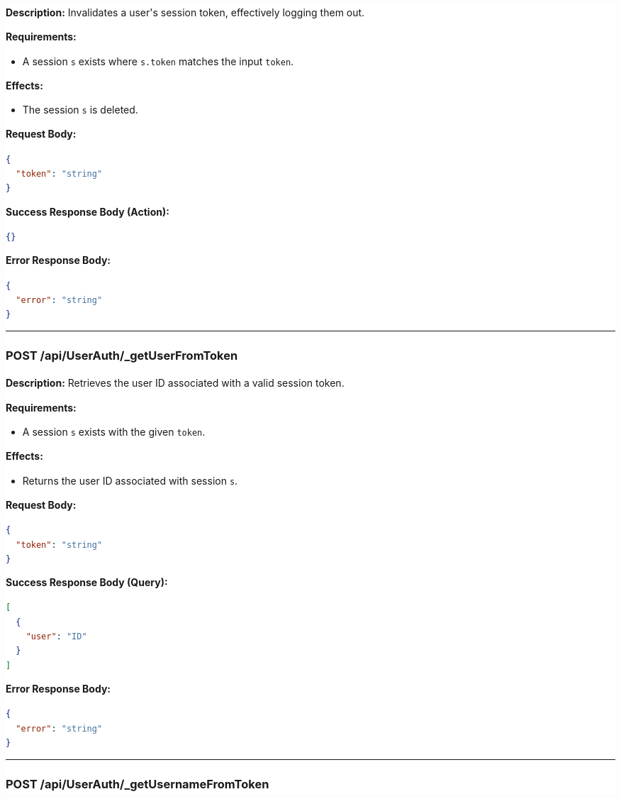**Description:** Invalidates a user's session token, effectively logging them out.

**Requirements:**
- A session `s` exists where `s.token` matches the input `token`.

**Effects:**
- The session `s` is deleted.

**Request Body:**
```json
{
  "token": "string"
}
```

**Success Response Body (Action):**
```json
{}
```

**Error Response Body:**
```json
{
  "error": "string"
}
```
---
### POST /api/UserAuth/_getUserFromToken

**Description:** Retrieves the user ID associated with a valid session token.

**Requirements:**
- A session `s` exists with the given `token`.

**Effects:**
- Returns the user ID associated with session `s`.

**Request Body:**
```json
{
  "token": "string"
}
```

**Success Response Body (Query):**
```json
[
  {
    "user": "ID"
  }
]
```

**Error Response Body:**
```json
{
  "error": "string"
}
```
---
### POST /api/UserAuth/_getUsernameFromToken

